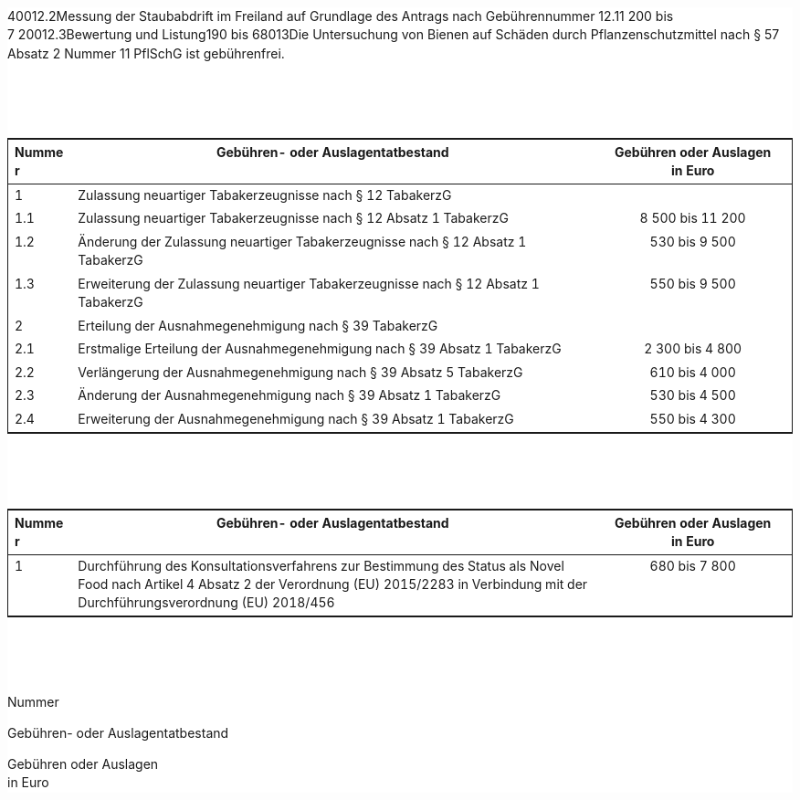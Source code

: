 400</td></tr><tr class="even"><td style="text-align: left;">12.2</td><td>Messung der Staubabdrift im Freiland auf Grundlage des Antrags nach Gebührennummer 12.1</td><td style="text-align: center;">1 200 bis 7 200</td></tr><tr class="odd"><td style="text-align: left;">12.3</td><td>Bewertung und Listung</td><td style="text-align: center;">190 bis 680</td></tr><tr class="even"><td style="text-align: left;">13</td><td>Die Untersuchung von Bienen auf Schäden durch Pflanzenschutzmittel nach § 57 Absatz 2 Nummer 11 PflSchG ist gebührenfrei.</td><td style="text-align: center;"> </td></tr></tbody></table>

 

 

<table width="100%" style="border-collapse: collapse;border-top: 0.5pt solid ; border-bottom: 0.5pt solid ; border-left: 0.5pt solid ; border-right: 0.5pt solid ; "><colgroup><col style="width: 8%" /><col style="width: 66%" /><col style="width: 25%" /></colgroup><thead><tr class="header"><th style="text-align: left;">Nummer</th><th>Gebühren- oder Auslagentatbestand</th><th style="text-align: center;">Gebühren oder Auslagen<br />
in Euro</th></tr></thead><tbody><tr class="odd"><td style="text-align: left;">1</td><td>Zulassung neuartiger Tabakerzeugnisse nach § 12 TabakerzG</td><td style="text-align: center;"> </td></tr><tr class="even"><td style="text-align: left;">1.1</td><td>Zulassung neuartiger Tabakerzeugnisse nach § 12 Absatz 1 TabakerzG</td><td style="text-align: center;">8 500 bis 11 200</td></tr><tr class="odd"><td style="text-align: left;">1.2</td><td>Änderung der Zulassung neuartiger Tabakerzeugnisse nach § 12 Absatz 1 TabakerzG</td><td style="text-align: center;">530 bis 9 500</td></tr><tr class="even"><td style="text-align: left;">1.3</td><td>Erweiterung der Zulassung neuartiger Tabakerzeugnisse nach § 12 Absatz 1 TabakerzG</td><td style="text-align: center;">550 bis 9 500</td></tr><tr class="odd"><td style="text-align: left;">2</td><td>Erteilung der Ausnahmegenehmigung nach § 39 TabakerzG</td><td style="text-align: center;"> </td></tr><tr class="even"><td style="text-align: left;">2.1</td><td>Erstmalige Erteilung der Ausnahmegenehmigung nach § 39 Absatz 1 TabakerzG</td><td style="text-align: center;">2 300 bis 4 800</td></tr><tr class="odd"><td style="text-align: left;">2.2</td><td>Verlängerung der Ausnahmegenehmigung nach § 39 Absatz 5 TabakerzG</td><td style="text-align: center;">610 bis 4 000</td></tr><tr class="even"><td style="text-align: left;">2.3</td><td>Änderung der Ausnahmegenehmigung nach § 39 Absatz 1 TabakerzG</td><td style="text-align: center;">530 bis 4 500</td></tr><tr class="odd"><td style="text-align: left;">2.4</td><td>Erweiterung der Ausnahmegenehmigung nach § 39 Absatz 1 TabakerzG</td><td style="text-align: center;">550 bis 4 300</td></tr></tbody></table>

 

 

<table width="100%" style="border-collapse: collapse;border-top: 0.5pt solid ; border-bottom: 0.5pt solid ; border-left: 0.5pt solid ; border-right: 0.5pt solid ; "><colgroup><col style="width: 8%" /><col style="width: 66%" /><col style="width: 25%" /></colgroup><thead><tr class="header"><th style="text-align: left;">Nummer</th><th>Gebühren- oder Auslagentatbestand</th><th style="text-align: center;">Gebühren oder Auslagen<br />
in Euro</th></tr></thead><tbody><tr class="odd"><td style="text-align: left;">1</td><td>Durchführung des Konsultationsverfahrens zur Bestimmung des Status als Novel Food nach Artikel 4 Absatz 2 der Verordnung (EU) 2015/2283 in Verbindung mit der Durchführungsverordnung (EU) 2018/456</td><td style="text-align: center;">680 bis 7 800</td></tr></tbody></table>

 

 

Nummer

Gebühren- oder Auslagentatbestand

Gebühren oder Auslagen  
in Euro
